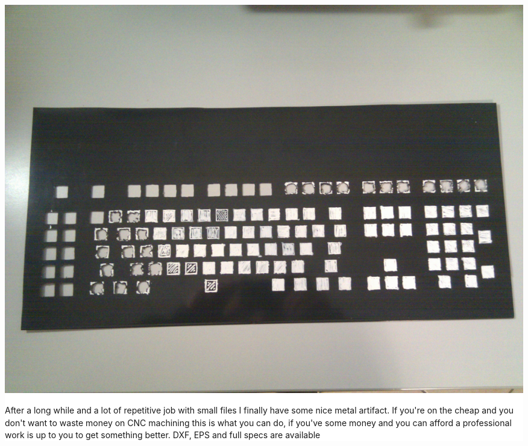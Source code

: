 ![still a lot of drilling](03.baseplate.3.jpg)

After a long while and a lot of repetitive job with small files I finally have some nice metal
artifact. If you're on the cheap and you don't want to waste money on CNC machining this is what you
can do, if you've some money and you can afford a professional work is up to you to get something
better. DXF, EPS and full specs are available